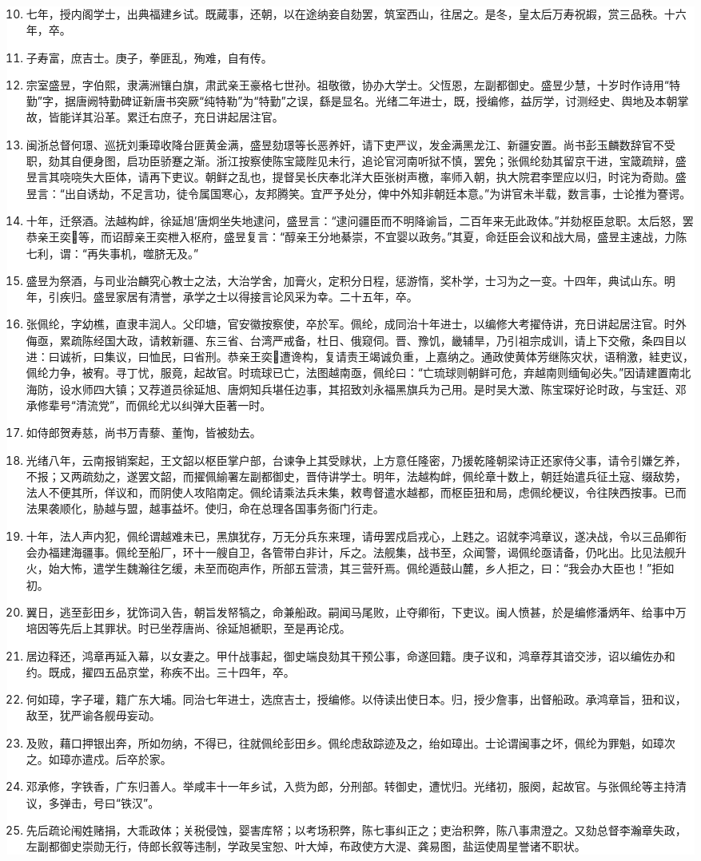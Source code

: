 10. <span id="列传二百三十一-10"></span>
七年，授内阁学士，出典福建乡试。既蕆事，还朝，以在途纳妾自劾罢，筑室西山，往居之。是冬，皇太后万寿祝嘏，赏三品秩。十六年，卒。

11. <span id="列传二百三十一-11"></span>
子寿富，庶吉士。庚子，拳匪乱，殉难，自有传。

12. <span id="列传二百三十一-12"></span>
宗室盛昱，字伯熙，隶满洲镶白旗，肃武亲王豪格七世孙。祖敬徵，协办大学士。父恆恩，左副都御史。盛昱少慧，十岁时作诗用“特勤”字，据唐阙特勤碑证新唐书突厥“纯特勒”为“特勤”之误，繇是显名。光绪二年进士，既，授编修，益厉学，讨测经史、舆地及本朝掌故，皆能详其沿革。累迁右庶子，充日讲起居注官。

13. <span id="列传二百三十一-13"></span>
闽浙总督何璟、巡抚刘秉璋收降台匪黄金满，盛昱劾璟等长恶养奸，请下吏严议，发金满黑龙江、新疆安置。尚书彭玉麟数辞官不受职，劾其自便身图，启功臣骄蹇之渐。浙江按察使陈宝箴陛见未行，追论官河南听狱不慎，罢免；张佩纶劾其留京干进，宝箴疏辩，盛昱言其哓哓失大臣体，请再下吏议。朝鲜之乱也，提督吴长庆奉北洋大臣张树声檄，率师入朝，执大院君李罡应以归，时诧为奇勋。盛昱言：“出自诱劫，不足言功，徒令属国寒心，友邦腾笑。宜严予处分，俾中外知非朝廷本意。”为讲官未半载，数言事，士论推为謇谔。

14. <span id="列传二百三十一-14"></span>
十年，迁祭酒。法越构衅，徐延旭’唐炯坐失地逮问，盛昱言：“逮问疆臣而不明降谕旨，二百年来无此政体。”并劾枢臣怠职。太后怒，罢恭亲王奕等，而诏醇亲王奕枻入枢府，盛昱复言：“醇亲王分地綦崇，不宜婴以政务。”其夏，命廷臣会议和战大局，盛昱主速战，力陈七利，谓：“再失事机，噬脐无及。”

15. <span id="列传二百三十一-15"></span>
盛昱为祭酒，与司业治麟究心教士之法，大治学舍，加膏火，定积分日程，惩游惰，奖朴学，士习为之一变。十四年，典试山东。明年，引疾归。盛昱家居有清誉，承学之士以得接言论风采为幸。二十五年，卒。

16. <span id="列传二百三十一-16"></span>
张佩纶，字幼樵，直隶丰润人。父印塘，官安徽按察使，卒於军。佩纶，成同治十年进士，以编修大考擢侍讲，充日讲起居注官。时外侮亟，累疏陈经国大政，请敕新疆、东三省、台湾严戒备，杜日、俄窥伺。晋、豫饥，畿辅旱，乃引祖宗成训，请上下交儆，条四目以进：曰诚祈，曰集议，曰恤民，曰省刑。恭亲王奕遭谗构，复请责王竭诚负重，上嘉纳之。通政使黄体芳继陈灾状，语稍激，絓吏议，佩纶力争，被宥。寻丁忧，服竟，起故官。时琉球已亡，法图越南亟，佩纶曰：“亡琉球则朝鲜可危，弃越南则缅甸必失。”因请建置南北海防，设水师四大镇；又荐道员徐延旭、唐炯知兵堪任边事，其招致刘永福黑旗兵为己用。是时吴大澂、陈宝琛好论时政，与宝廷、邓承修辈号“清流党”，而佩纶尤以纠弹大臣著一时。

17. <span id="列传二百三十一-17"></span>
如侍郎贺寿慈，尚书万青藜、董恂，皆被劾去。

18. <span id="列传二百三十一-18"></span>
光绪八年，云南报销案起，王文韶以枢臣掌户部，台谏争上其受赇状，上方意任隆密，乃援乾隆朝梁诗正还家侍父事，请令引嫌乞养，不报；又两疏劾之，遂罢文韶，而擢佩緰署左副都御史，晋侍讲学士。明年，法越构衅，佩纶章十数上，朝廷始遣兵征土寇、缀敌势，法人不便其所，佯议和，而阴使人攻陷南定。佩纶请乘法兵未集，敕粤督遣水越都，而枢臣狃和局，虑佩纶梗议，令往陕西按事。已而法果袭顺化，胁越与盟，越事益坏。使归，命在总理各国事务衙门行走。

19. <span id="列传二百三十一-19"></span>
十年，法人声内犯，佩纶谓越难未已，黑旗犹存，万无分兵东来理，请毋罢戍启戎心，上韪之。诏就李鸿章议，遂决战，令以三品卿衔会办福建海疆事。佩纶至船厂，环十一艘自卫，各管带白非计，斥之。法舰集，战书至，众闻警，谒佩纶亟请备，仍叱出。比见法舰升火，始大怖，遣学生魏瀚往乞缓，未至而砲声作，所部五营溃，其三营歼焉。佩纶遁鼓山麓，乡人拒之，曰：“我会办大臣也！”拒如初。

20. <span id="列传二百三十一-20"></span>
翼日，逃至彭田乡，犹饰词入告，朝旨发帑犒之，命兼船政。嗣闻马尾败，止夺卿衔，下吏议。闽人愤甚，於是编修潘炳年、给事中万培因等先后上其罪状。时已坐荐唐尚、徐延旭褫职，至是再论戍。

21. <span id="列传二百三十一-21"></span>
居边释还，鸿章再延入幕，以女妻之。甲什战事起，御史端良劾其干预公事，命遂回籍。庚子议和，鸿章荐其谙交涉，诏以编佐办和约。既成，擢四五品京堂，称疾不出。三十四年，卒。

22. <span id="列传二百三十一-22"></span>
何如璋，字子瓘，籍广东大埔。同治七年进士，选庶吉士，授编修。以侍读出使日本。归，授少詹事，出督船政。承鸿章旨，狃和议，敌至，犹严谕各舰毋妄动。

23. <span id="列传二百三十一-23"></span>
及败，藉口押银出奔，所如勿纳，不得已，往就佩纶彭田乡。佩纶虑敌踪迹及之，绐如璋出。士论谓闽事之坏，佩纶为罪魁，如璋次之。如璋亦遣戍。后卒於家。

24. <span id="列传二百三十一-24"></span>
邓承修，字铁香，广东归善人。举咸丰十一年乡试，入赀为郎，分刑部。转御史，遭忧归。光绪初，服阕，起故官。与张佩纶等主持清议，多弹击，号曰“铁汉”。

25. <span id="列传二百三十一-25"></span>
先后疏论闱姓赌捐，大乖政体；关税侵蚀，婴害库帑；以考场积弊，陈七事纠正之；吏治积弊，陈八事肃澄之。又劾总督李瀚章失政，左副都御史崇勋无行，侍郎长叙等违制，学政吴宝恕、叶大焯，布政使方大湜、龚易图，盐运使周星誉诸不职状。
